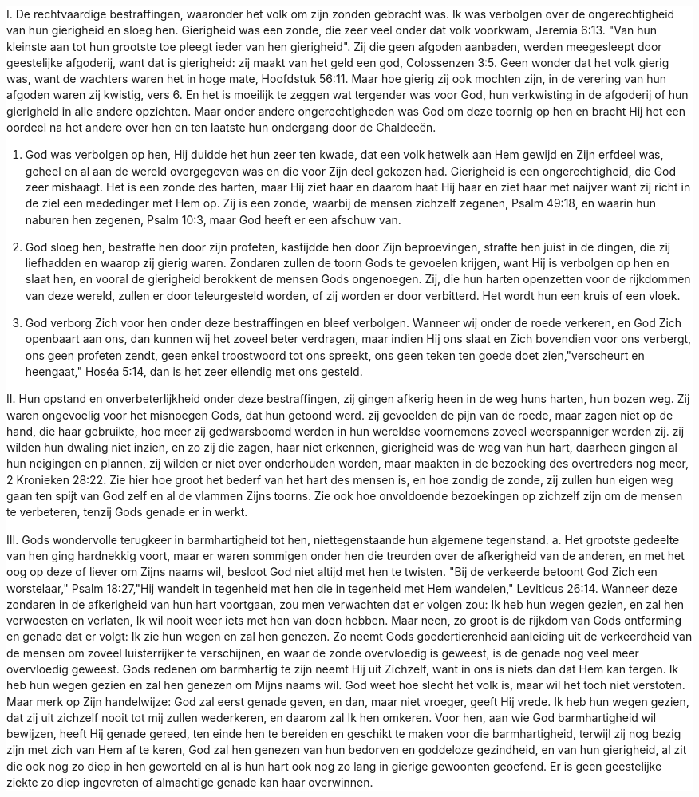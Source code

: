 I. De rechtvaardige bestraffingen, waaronder het volk om zijn zonden gebracht was. Ik was verbolgen over de ongerechtigheid van hun gierigheid en sloeg hen. Gierigheid was een zonde, die zeer veel onder dat volk voorkwam, Jeremia 6:13. "Van hun kleinste aan tot hun grootste toe pleegt ieder van hen gierigheid". Zij die geen afgoden aanbaden, werden meegesleept door geestelijke afgoderij, want dat is gierigheid: zij maakt van het geld een god, Colossenzen 3:5. Geen wonder dat het volk gierig was, want de wachters waren het in hoge mate, Hoofdstuk 56:11. Maar hoe gierig zij ook mochten zijn, in de verering van hun afgoden waren zij kwistig, vers 6. En het is moeilijk te zeggen wat tergender was voor God, hun verkwisting in de afgoderij of hun gierigheid in alle andere opzichten. Maar onder andere ongerechtigheden was God om deze toornig op hen en bracht Hij het een oordeel na het andere over hen en ten laatste hun ondergang door de Chaldeeën.

1. God was verbolgen op hen, Hij duidde het hun zeer ten kwade, dat een volk hetwelk aan Hem gewijd en Zijn erfdeel was, geheel en al aan de wereld overgegeven was en die voor Zijn deel gekozen had. Gierigheid is een ongerechtigheid, die God zeer mishaagt. Het is een zonde des harten, maar Hij ziet haar en daarom haat Hij haar en ziet haar met naijver want zij richt in de ziel een mededinger met Hem op. Zij is een zonde, waarbij de mensen zichzelf zegenen, Psalm 49:18, en waarin hun naburen hen zegenen, Psalm 10:3, maar God heeft er een afschuw van.

2. God sloeg hen, bestrafte hen door zijn profeten, kastijdde hen door Zijn beproevingen, strafte hen juist in de dingen, die zij liefhadden en waarop zij gierig waren. Zondaren zullen de toorn Gods te gevoelen krijgen, want Hij is verbolgen op hen en slaat hen, en vooral de gierigheid berokkent de mensen Gods ongenoegen. Zij, die hun harten openzetten voor de rijkdommen van deze wereld, zullen er door teleurgesteld worden, of zij worden er door verbitterd. Het wordt hun een kruis of een vloek.

3. God verborg Zich voor hen onder deze bestraffingen en bleef verbolgen. Wanneer wij onder de roede verkeren, en God Zich openbaart aan ons, dan kunnen wij het zoveel beter verdragen, maar indien Hij ons slaat en Zich bovendien voor ons verbergt, ons geen profeten zendt, geen enkel troostwoord tot ons spreekt, ons geen teken ten goede doet zien,"verscheurt en heengaat," Hoséa 5:14, dan is het zeer ellendig met ons gesteld.

II. Hun opstand en onverbeterlijkheid onder deze bestraffingen, zij gingen afkerig heen in de weg huns harten, hun bozen weg. Zij waren ongevoelig voor het misnoegen Gods, dat hun getoond werd. zij gevoelden de pijn van de roede, maar zagen niet op de hand, die haar gebruikte, hoe meer zij gedwarsboomd werden in hun wereldse voornemens zoveel weerspanniger werden zij. zij wilden hun dwaling niet inzien, en zo zij die zagen, haar niet erkennen, gierigheid was de weg van hun hart, daarheen gingen al hun neigingen en plannen, zij wilden er niet over onderhouden worden, maar maakten in de bezoeking des overtreders nog meer, 2 Kronieken 28:22. Zie hier hoe groot het bederf van het hart des mensen is, en hoe zondig de zonde, zij zullen hun eigen weg gaan ten spijt van God zelf en al de vlammen Zijns toorns. Zie ook hoe onvoldoende bezoekingen op zichzelf zijn om de mensen te verbeteren, tenzij Gods genade er in werkt.

III. Gods wondervolle terugkeer in barmhartigheid tot hen, niettegenstaande hun algemene tegenstand.
a. Het grootste gedeelte van hen ging hardnekkig voort, maar er waren sommigen onder hen die treurden over de afkerigheid van de anderen, en met het oog op deze of liever om Zijns naams wil, besloot God niet altijd met hen te twisten. "Bij de verkeerde betoont God Zich een worstelaar," Psalm 18:27,"Hij wandelt in tegenheid met hen die in tegenheid met Hem wandelen," Leviticus 26:14. Wanneer deze zondaren in de afkerigheid van hun hart voortgaan, zou men verwachten dat er volgen zou: Ik heb hun wegen gezien, en zal hen verwoesten en verlaten, Ik wil nooit weer iets met hen van doen hebben. Maar neen, zo groot is de rijkdom van Gods ontferming en genade dat er volgt: Ik zie hun wegen en zal hen genezen. Zo neemt Gods goedertierenheid aanleiding uit de verkeerdheid van de mensen om zoveel luisterrijker te verschijnen, en waar de zonde overvloedig is geweest, is de genade nog veel meer overvloedig geweest. Gods redenen om barmhartig te zijn neemt Hij uit Zichzelf, want in ons is niets dan dat Hem kan tergen. Ik heb hun wegen gezien en zal hen genezen om Mijns naams wil. God weet hoe slecht het volk is, maar wil het toch niet verstoten. Maar merk op Zijn handelwijze: God zal eerst genade geven, en dan, maar niet vroeger, geeft Hij vrede. Ik heb hun wegen gezien, dat zij uit zichzelf nooit tot mij zullen wederkeren, en daarom zal Ik hen omkeren. Voor hen, aan wie God barmhartigheid wil bewijzen, heeft Hij genade gereed, ten einde hen te bereiden en geschikt te maken voor die barmhartigheid, terwijl zij nog bezig zijn met zich van Hem af te keren, God zal hen genezen van hun bedorven en goddeloze gezindheid, en van hun gierigheid, al zit die ook nog zo diep in hen geworteld en al is hun hart ook nog zo lang in gierige gewoonten geoefend. Er is geen geestelijke ziekte zo diep ingevreten of almachtige genade kan haar overwinnen.
